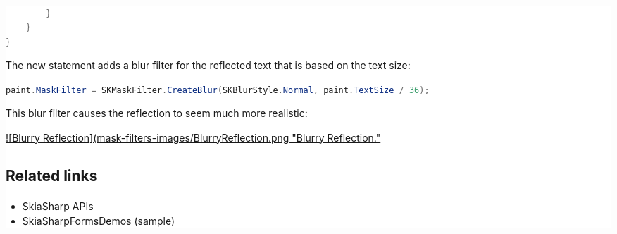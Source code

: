 ```csharp
        }
    }
}
```

The new statement adds a blur filter for the reflected text that is based on the text size:

```csharp
paint.MaskFilter = SKMaskFilter.CreateBlur(SKBlurStyle.Normal, paint.TextSize / 36);
```

This blur filter causes the reflection to seem much more realistic:

[![Blurry Reflection](mask-filters-images/BlurryReflection.png "Blurry Reflection."](mask-filters-images/BlurryReflection-Large.png#lightbox)

## Related links

- [SkiaSharp APIs](/dotnet/api/skiasharp)
- [SkiaSharpFormsDemos (sample)](/samples/xamarin/xamarin-forms-samples/skiasharpforms-demos)